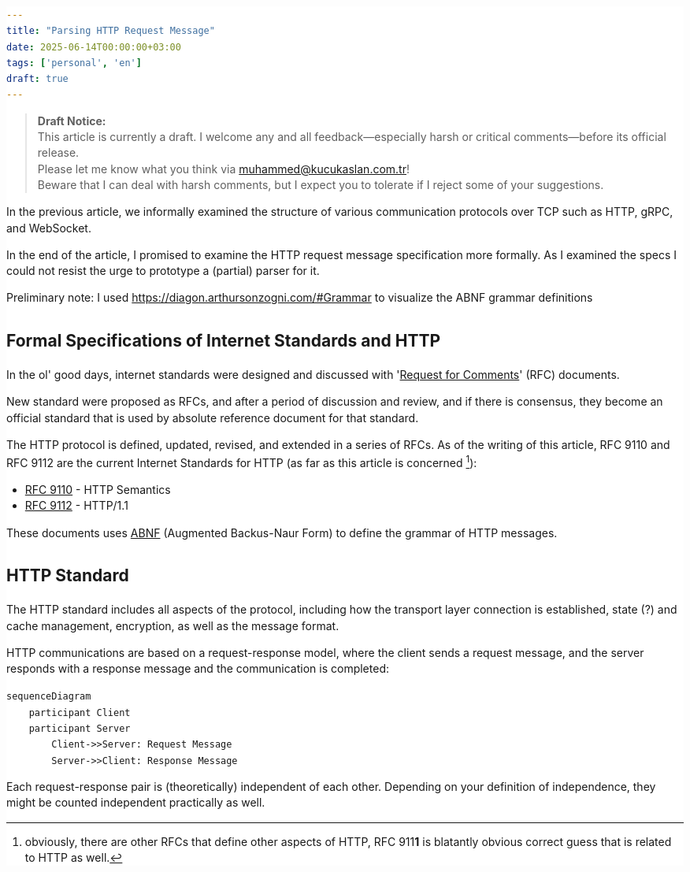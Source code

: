 ```yaml
---
title: "Parsing HTTP Request Message"
date: 2025-06-14T00:00:00+03:00
tags: ['personal', 'en']
draft: true
---
```

> **Draft Notice:**  
> This article is currently a draft. I welcome any and all feedback—especially harsh or critical comments—before its official release. \
> Please let me know what you think via muhammed@kucukaslan.com.tr! \
> Beware that I can deal with harsh comments,
> but I expect you to tolerate if I reject some of your suggestions.


In the previous article, we informally examined the structure of various communication
protocols over TCP such as HTTP, gRPC, and WebSocket.

In the end of the article, I promised to examine the HTTP
request message specification more formally.
As I examined the specs I could not resist the urge to prototype a (partial) parser for it.

[//]: # (TODO Make an 'adam akilli' explanation of how I will explain the Grammar of HTTP Request Message)
Preliminary note: I used https://diagon.arthursonzogni.com/#Grammar to visualize the ABNF grammar definitions 

## Formal Specifications of Internet Standards and HTTP
In the ol' good days, internet standards were designed and discussed with
'[Request for Comments](https://www.ietf.org/process/rfcs/)' (RFC) documents.

New standard were proposed as RFCs, and after a period of discussion and review,
and if there is consensus, they become an official standard that is used by
absolute reference document for that standard.

The HTTP protocol is defined, updated, revised, and extended in a series of RFCs.
As of the writing of this article, RFC 9110 and RFC 9112 are 
the current Internet Standards for HTTP (as far as this article is concerned [^context]):
- [RFC 9110](https://www.rfc-editor.org/rfc/rfc9110) - HTTP Semantics
- [RFC 9112](https://www.rfc-editor.org/rfc/rfc9112) - HTTP/1.1

These documents uses [ABNF](https://www.rfc-editor.org/rfc/rfc5234)
(Augmented Backus-Naur Form) to define the grammar of HTTP messages.

[^context]: obviously, there are other RFCs that define other aspects of HTTP,
RFC 911**1** is blatantly obvious correct guess that is related to HTTP as well.

## HTTP Standard
The HTTP standard includes all aspects of the protocol, including how the transport layer
connection is established, state (?) and cache management, encryption, as well as the message format.

HTTP communications are based on a request-response model, 
where the client sends a request message,
and the server responds with a response message and the communication is completed:
```mermaid
sequenceDiagram
    participant Client
    participant Server
        Client->>Server: Request Message
        Server->>Client: Response Message
```
Each request-response pair is (theoretically) independent of each other.
Depending on your definition of independence, they might be counted independent practically as well.


[^abnf]: Collected ABNF definitions for the HTTP/1.1 message format are defined at
[^pun]: pun is intended unless you didn't laugh, in which case no pun intended.